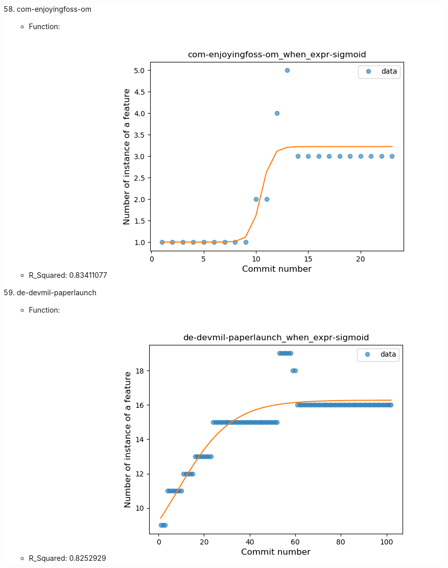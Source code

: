 58. com-enjoyingfoss-om

	*  Function: ![equation](http://latex.codecogs.com/svg.latex?%5Cfrac%7B2.221404%7D%7B1%20&plus;%20%5Cepsilon%5E%28-1.971235%28x%20-10.489716%29%29%7D%20&plus;%201.004302)
	* R_Squared: 0.83411077
 ![com-enjoyingfoss-omwhen_expr](../plots/com-enjoyingfoss-om_when_expr_T7.png)

59. de-devmil-paperlaunch

	*  Function: ![equation](http://latex.codecogs.com/svg.latex?%5Cfrac%7B10.632041%7D%7B1%20&plus;%20%5Cepsilon%5E%28-0.083663%28x%20-8.164136%29%29%7D%20&plus;%205.644389)
	* R_Squared: 0.8252929
 ![de-devmil-paperlaunchwhen_expr](../plots/de-devmil-paperlaunch_when_expr_T7.png)
